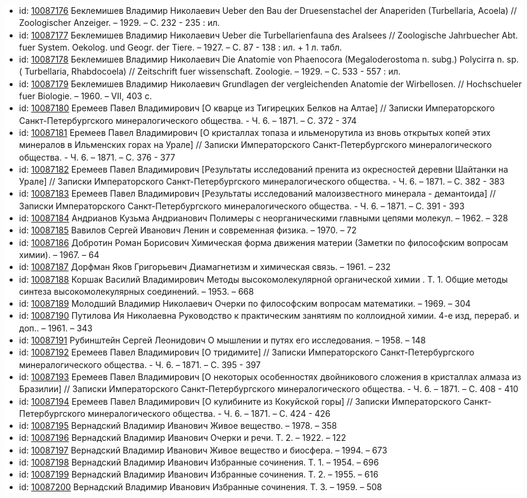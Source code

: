 <ul>
<li>id: <a href="http://books.e-heritage.ru/book/10087176">10087176</a>	Беклемишев Владимир Николаевич Ueber den Bau der Druesenstachel der Anaperiden (Turbellaria, Acoela) // Zoologischer Anzeiger. – 1929. – С. 232 - 235 : ил.</li>
<li>id: <a href="http://books.e-heritage.ru/book/10087177">10087177</a>	Беклемишев Владимир Николаевич Ueber die Turbellarienfauna des Aralsees // Zoologische Jahrbuecher Abt. fuer System. Oekolog. und Geogr. der Tiere. – 1927. – С. 87 - 138 : ил. + 1 л. табл.</li>
<li>id: <a href="http://books.e-heritage.ru/book/10087178">10087178</a>	Беклемишев Владимир Николаевич Die Anatomie von Phaenocora (Megaloderostoma n. subg.) Polycirra n. sp. ( Turbellaria, Rhabdocoela) // Zeitschrift fuer wissenschaft. Zoologie. – 1929. – C. 533 - 557 : ил.</li>
<li>id: <a href="http://books.e-heritage.ru/book/10087179">10087179</a>	Беклемишев Владимир Николаевич Grundlagen der vergleichenden Anatomie der Wirbellosen. // Hochschueler fuer Biologie. – 1960. – VII, 403 c.</li>
<li>id: <a href="http://books.e-heritage.ru/book/10087180">10087180</a>	Еремеев Павел Владимирович [О кварце из Тигирецких Белков на Алтае] // Записки Императорского Санкт-Петербургского минералогического общества. - Ч. 6. – 1871. – С. 372 - 374</li>
<li>id: <a href="http://books.e-heritage.ru/book/10087181">10087181</a>	Еремеев Павел Владимирович [О кристаллах топаза и ильменорутила из вновь открытых копей этих минералов в Ильменских горах на Урале] // Записки Императорского Санкт-Петербургского минералогического общества. - Ч. 6. – 1871. – С. 376 - 377</li>
<li>id: <a href="http://books.e-heritage.ru/book/10087182">10087182</a>	Еремеев Павел Владимирович [Результаты исследований пренита из окресностей деревни Шайтанки на Урале] // Записки Императорского Санкт-Петербургского минералогического общества. - Ч. 6. – 1871. – С. 382 - 383</li>
<li>id: <a href="http://books.e-heritage.ru/book/10087183">10087183</a>	Еремеев Павел Владимирович [Результаты исследований малоизвестного минерала - демантоида] // Записки Императорского Санкт-Петербургского минералогического общества. - Ч. 6. – 1871. – С. 391 - 393</li>
<li>id: <a href="http://books.e-heritage.ru/book/10087184">10087184</a>	Андрианов Кузьма Андрианович Полимеры с неорганическими главными цепями молекул. – 1962. – 328</li>
<li>id: <a href="http://books.e-heritage.ru/book/10087185">10087185</a>	Вавилов Сергей Иванович Ленин и современная физика. – 1970. – 72</li>
<li>id: <a href="http://books.e-heritage.ru/book/10087186">10087186</a>	Добротин Роман Борисович Химическая форма движения материи (Заметки по философским вопросам химии). – 1967. – 64</li>
<li>id: <a href="http://books.e-heritage.ru/book/10087187">10087187</a>	Дорфман Яков Григорьевич Диамагнетизм и химическая связь. – 1961. – 232</li>
<li>id: <a href="http://books.e-heritage.ru/book/10087188">10087188</a>	Коршак Василий Владимирович Методы высокомолекулярной органической химии . Т. 1. Общие методы синтеза высокомолекулярных соединений. – 1953. – 668</li>
<li>id: <a href="http://books.e-heritage.ru/book/10087189">10087189</a>	Молодший Владимир Николаевич Очерки по философским вопросам математики. – 1969. – 304</li>
<li>id: <a href="http://books.e-heritage.ru/book/10087190">10087190</a>	Путилова Ия Николаевна Руководство к практическим занятиям по коллоидной химии. 4-е изд, перераб. и доп.. – 1961. – 343</li>
<li>id: <a href="http://books.e-heritage.ru/book/10087191">10087191</a>	Рубинштейн Сергей Леонидович О мышлении и путях его исследования. – 1958. – 148</li>
<li>id: <a href="http://books.e-heritage.ru/book/10087192">10087192</a>	Еремеев Павел Владимирович [О тридимите] // Записки Императорского Санкт-Петербургского минералогического общества. - Ч. 6. – 1871. – С. 395 - 397</li>
<li>id: <a href="http://books.e-heritage.ru/book/10087193">10087193</a>	Еремеев Павел Владимирович [О некоторых особенностях двойникового сложения в кристаллах алмаза из Бразилии] // Записки Императорского Санкт-Петербургского минералогического общества. - Ч. 6. – 1871. – С. 408 - 410</li>
<li>id: <a href="http://books.e-heritage.ru/book/10087194">10087194</a>	Еремеев Павел Владимирович [О кулибините из Кокуйской горы] // Записки Императорского Санкт-Петербургского минералогического общества. - Ч. 6. – 1871. – С. 424 - 426</li>
<li>id: <a href="http://books.e-heritage.ru/book/10087195">10087195</a>	Вернадский Владимир Иванович Живое вещество. – 1978. – 358</li>
<li>id: <a href="http://books.e-heritage.ru/book/10087196">10087196</a>	Вернадский Владимир Иванович Очерки и речи. Т. 2. – 1922. – 122</li>
<li>id: <a href="http://books.e-heritage.ru/book/10087197">10087197</a>	Вернадский Владимир Иванович Живое вещество и биосфера. – 1994. – 673</li>
<li>id: <a href="http://books.e-heritage.ru/book/10087198">10087198</a>	Вернадский Владимир Иванович Избранные сочинения. Т. 1. – 1954. – 696</li>
<li>id: <a href="http://books.e-heritage.ru/book/10087199">10087199</a>	Вернадский Владимир Иванович Избранные сочинения. Т. 2. – 1955. – 616</li>
<li>id: <a href="http://books.e-heritage.ru/book/10087200">10087200</a>	Вернадский Владимир Иванович Избранные сочинения. Т. 3. – 1959. – 508</li>